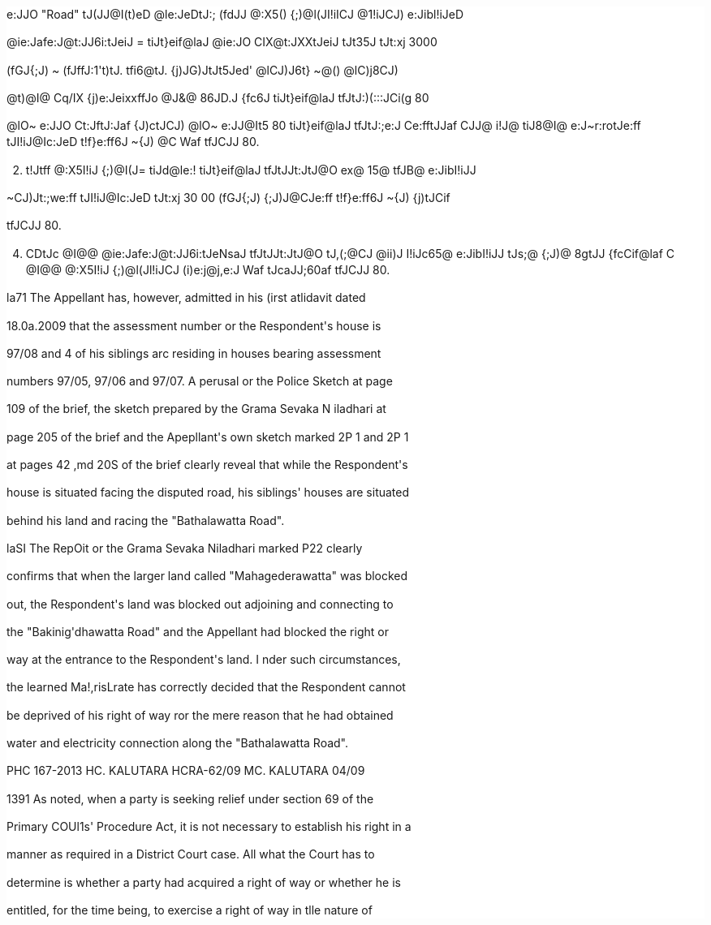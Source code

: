 e:JJO "Road" tJ(JJ@I(t)eD @le:JeDtJ:; (fdJJ @:X5() {;)@l(JI!iICJ @1!iJCJ) e:Jibl!iJeD

@ie:Jafe:J@t:JJ6i:tJeiJ = tiJt}eif@laJ @ie:JO CIX@t:JXXtJeiJ tJt35J tJt:xj 3000

(fGJ{;J) ~ (fJffJ:1't)tJ. tfi6@tJ. {j)JG)JtJt5Jed' @lCJ)J6t} ~@() @lC)j8CJ)

@t)@I@ Cq/IX {j)e:JeixxffJo @J&@ 86JD.J {fc6J tiJt}eif@laJ tfJtJ:)(:::JCi(g 80

@lO~ e:JJO Ct:JftJ:Jaf {J)ctJCJ) @lO~ e:JJ@It5 80 tiJt}eif@laJ tfJtJ:;e:J Ce:fftJJaf CJJ@ i!J@ tiJ8@I@ e:J~r:rotJe:ff tJI!iJ@Ic:JeD t!f}e:ff6J ~{J) @C Waf tfJCJJ 80.

2. t!Jtff @:X5I!iJ {;)@I(J= tiJd@le:! tiJt}eif@laJ tfJtJJt:JtJ@O ex@ 15@ tfJB@ e:JibI!iJJ

~CJ)Jt:;we:ff tJI!iJ@Ic:JeD tJt:xj 30 00 (fGJ{;J) {;J)J@CJe:ff t!f}e:ff6J ~{J) {j)tJCif

tfJCJJ 80.

4. CDtJc @I@@ @ie:Jafe:J@t:JJ6i:tJeNsaJ tfJtJJt:JtJ@O tJ,(;@CJ @ii)J I!iJc65@ e:JibI!iJJ tJs;@ {;J)@ 8gtJJ {fcCif@laf C @I@@ @:X5I!iJ {;)@l(Jl!iJCJ (i)e:j@j,e:J Waf tJcaJJ;60af tfJCJJ 80.

la71 The Appellant has, however, admitted in his (irst atlidavit dated

18.0a.2009 that the assessment number or the Respondent's house is

97/08 and 4 of his siblings arc residing in houses bearing assessment

numbers 97/05, 97/06 and 97/07. A perusal or the Police Sketch at page

109 of the brief, the sketch prepared by the Grama Sevaka N iladhari at

page 205 of the brief and the Apepllant's own sketch marked 2P 1 and 2P 1

at pages 42 ,md 20S of the brief clearly reveal that while the Respondent's

house is situated facing the disputed road, his siblings' houses are situated

behind his land and racing the "Bathalawatta Road".

laSI The RepOit or the Grama Sevaka Niladhari marked P22 clearly

confirms that when the larger land called "Mahagederawatta" was blocked

out, the Respondent's land was blocked out adjoining and connecting to

the "Bakinig'dhawatta Road" and the Appellant had blocked the right or

way at the entrance to the Respondent's land. I nder such circumstances,

the learned Ma!,risLrate has correctly decided that the Respondent cannot

be deprived of his right of way ror the mere reason that he had obtained

water and electricity connection along the "Bathalawatta Road".

PHC 167-2013 HC. KALUTARA HCRA-62/09 MC. KALUTARA 04/09

1391 As noted, when a party is seeking relief under section 69 of the

Primary COUl1s' Procedure Act, it is not necessary to establish his right in a

manner as required in a District Court case. All what the Court has to

determine is whether a party had acquired a right of way or whether he is

entitled, for the time being, to exercise a right of way in tlle nature of
